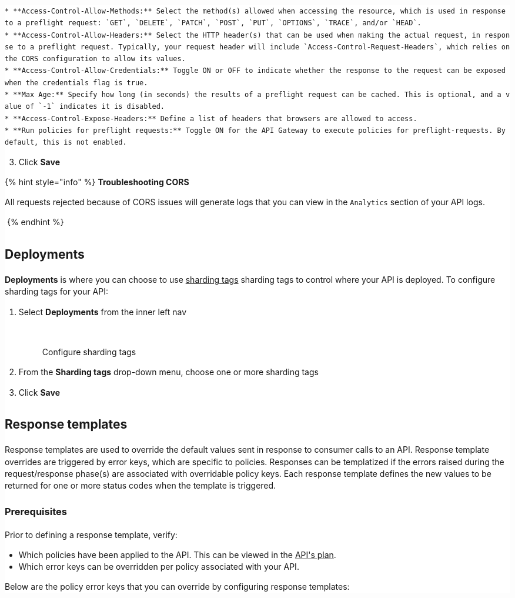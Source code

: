     * **Access-Control-Allow-Methods:** Select the method(s) allowed when accessing the resource, which is used in response to a preflight request: `GET`, `DELETE`, `PATCH`, `POST`, `PUT`, `OPTIONS`, `TRACE`, and/or `HEAD`.
    * **Access-Control-Allow-Headers:** Select the HTTP header(s) that can be used when making the actual request, in response to a preflight request. Typically, your request header will include `Access-Control-Request-Headers`, which relies on the CORS configuration to allow its values.
    * **Access-Control-Allow-Credentials:** Toggle ON or OFF to indicate whether the response to the request can be exposed when the credentials flag is true.
    * **Max Age:** Specify how long (in seconds) the results of a preflight request can be cached. This is optional, and a value of `-1` indicates it is disabled.
    * **Access-Control-Expose-Headers:** Define a list of headers that browsers are allowed to access.
    * **Run policies for preflight requests:** Toggle ON for the API Gateway to execute policies for preflight-requests. By default, this is not enabled.
3. Click **Save**

{% hint style="info" %}
**Troubleshooting CORS**

All requests rejected because of CORS issues will generate logs that you can view in the `Analytics` section of your API logs.

<img src="../../../../.gitbook/assets/graviteeio-troubleshooting-cors.png" alt="" data-size="original">
{% endhint %}

## Deployments

**Deployments** is where you can choose to use [sharding tags](../../../using-the-gravitee-api-management-components/general-configuration/sharding-tags.md) sharding tags to control where your API is deployed. To configure sharding tags for your API:

1.  Select **Deployments** from the inner left nav&#x20;

    <figure><img src="../../../../.gitbook/assets/v2 proxy_deployments.png" alt=""><figcaption><p>Configure sharding tags</p></figcaption></figure>
2. From the **Sharding tags** drop-down menu, choose one or more sharding tags
3. Click **Save**

## Response templates

Response templates are used to override the default values sent in response to consumer calls to an API. Response template overrides are triggered by error keys, which are specific to policies. Responses can be templatized if the errors raised during the request/response phase(s) are associated with overridable policy keys. Each response template defines the new values to be returned for one or more status codes when the template is triggered.

### Prerequisites

Prior to defining a response template, verify:

* Which policies have been applied to the API. This can be viewed in the [API's plan](../../api-exposure-plans-applications-and-subscriptions/plans.md).
* Which error keys can be overridden per policy associated with your API.&#x20;

Below are the policy error keys that you can override by configuring response templates:
